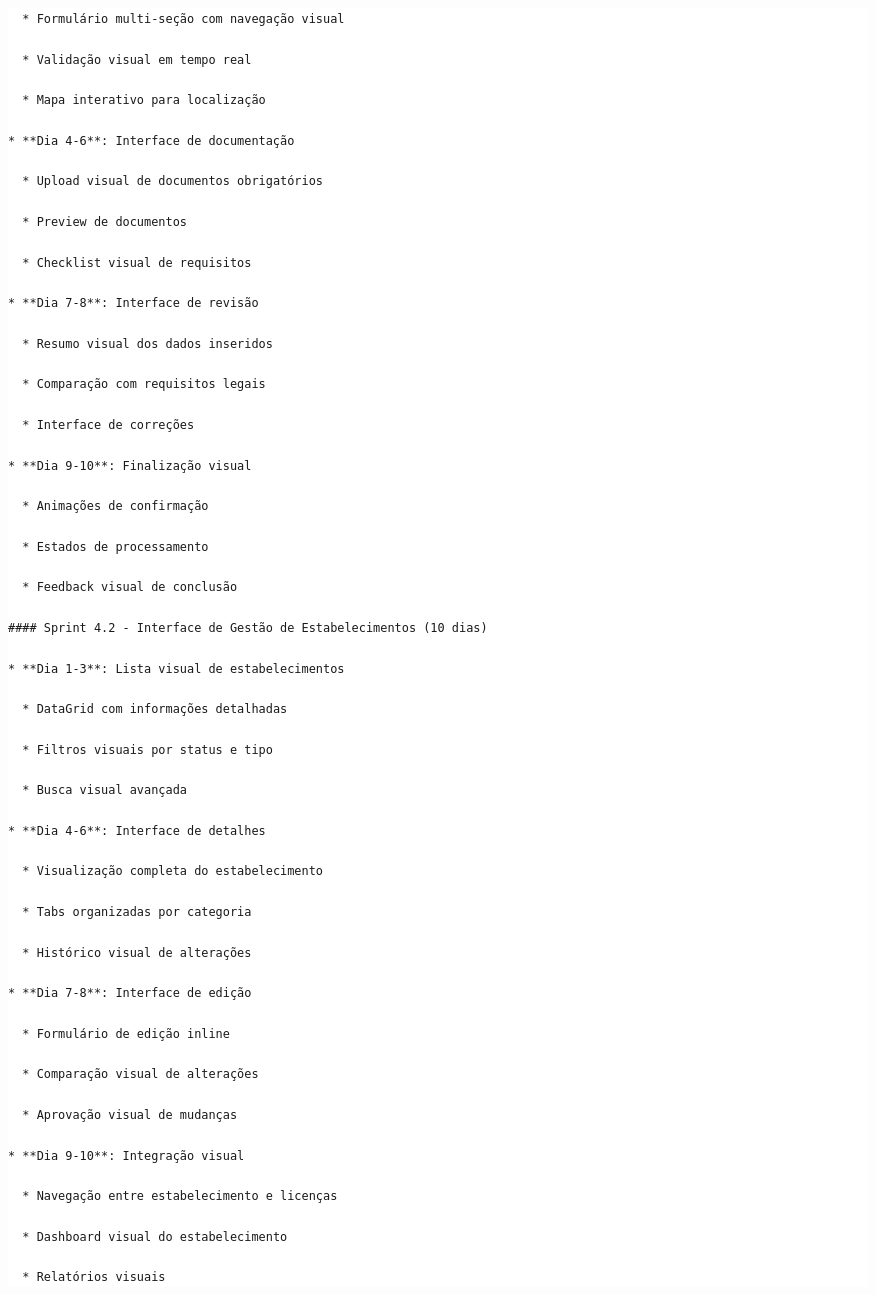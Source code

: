 ````
  * Formulário multi-seção com navegação visual

  * Validação visual em tempo real

  * Mapa interativo para localização

* **Dia 4-6**: Interface de documentação

  * Upload visual de documentos obrigatórios

  * Preview de documentos

  * Checklist visual de requisitos

* **Dia 7-8**: Interface de revisão

  * Resumo visual dos dados inseridos

  * Comparação com requisitos legais

  * Interface de correções

* **Dia 9-10**: Finalização visual

  * Animações de confirmação

  * Estados de processamento

  * Feedback visual de conclusão

#### Sprint 4.2 - Interface de Gestão de Estabelecimentos (10 dias)

* **Dia 1-3**: Lista visual de estabelecimentos

  * DataGrid com informações detalhadas

  * Filtros visuais por status e tipo

  * Busca visual avançada

* **Dia 4-6**: Interface de detalhes

  * Visualização completa do estabelecimento

  * Tabs organizadas por categoria

  * Histórico visual de alterações

* **Dia 7-8**: Interface de edição

  * Formulário de edição inline

  * Comparação visual de alterações

  * Aprovação visual de mudanças

* **Dia 9-10**: Integração visual

  * Navegação entre estabelecimento e licenças

  * Dashboard visual do estabelecimento

  * Relatórios visuais
````
